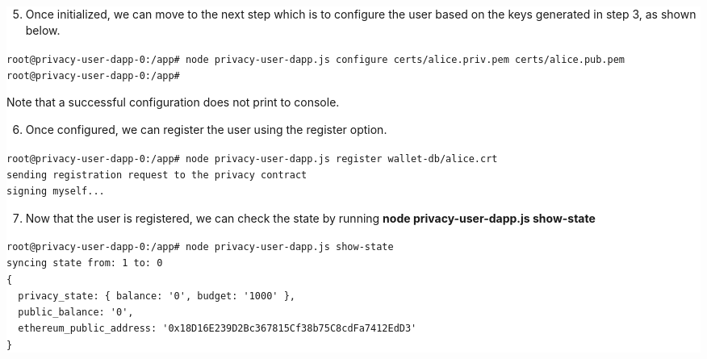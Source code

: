 5. Once initialized, we can move to the next step which is to configure the user based on the keys generated in step 3, as shown below.
```
root@privacy-user-dapp-0:/app# node privacy-user-dapp.js configure certs/alice.priv.pem certs/alice.pub.pem
root@privacy-user-dapp-0:/app#
```
Note that a successful configuration does not print to console.

6. Once configured, we can register the user using the register option.
```
root@privacy-user-dapp-0:/app# node privacy-user-dapp.js register wallet-db/alice.crt 
sending registration request to the privacy contract
signing myself...
```

7. Now that the user is registered, we can check the state by running **node privacy-user-dapp.js show-state**
```
root@privacy-user-dapp-0:/app# node privacy-user-dapp.js show-state
syncing state from: 1 to: 0
{
  privacy_state: { balance: '0', budget: '1000' },
  public_balance: '0',
  ethereum_public_address: '0x18D16E239D2Bc367815Cf38b75C8cdFa7412EdD3'
}

```
